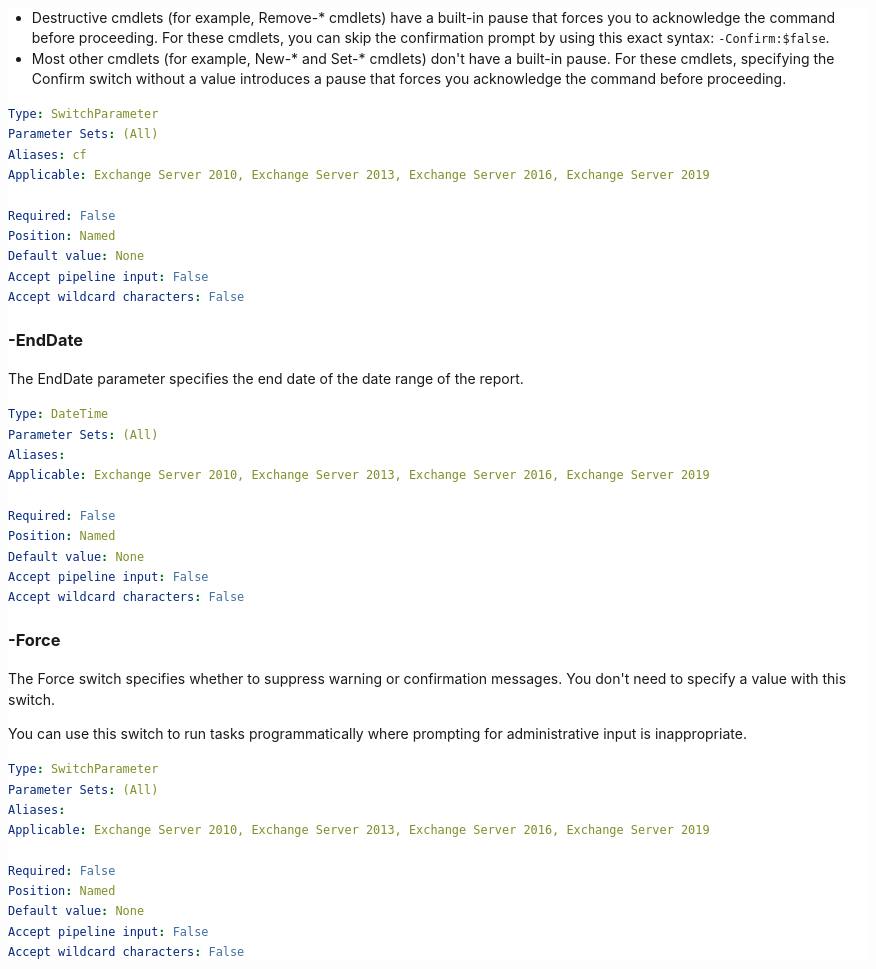 - Destructive cmdlets (for example, Remove-\* cmdlets) have a built-in pause that forces you to acknowledge the command before proceeding. For these cmdlets, you can skip the confirmation prompt by using this exact syntax: `-Confirm:$false`.
- Most other cmdlets (for example, New-\* and Set-\* cmdlets) don't have a built-in pause. For these cmdlets, specifying the Confirm switch without a value introduces a pause that forces you acknowledge the command before proceeding.

```yaml
Type: SwitchParameter
Parameter Sets: (All)
Aliases: cf
Applicable: Exchange Server 2010, Exchange Server 2013, Exchange Server 2016, Exchange Server 2019

Required: False
Position: Named
Default value: None
Accept pipeline input: False
Accept wildcard characters: False
```

### -EndDate
The EndDate parameter specifies the end date of the date range of the report.

```yaml
Type: DateTime
Parameter Sets: (All)
Aliases:
Applicable: Exchange Server 2010, Exchange Server 2013, Exchange Server 2016, Exchange Server 2019

Required: False
Position: Named
Default value: None
Accept pipeline input: False
Accept wildcard characters: False
```

### -Force
The Force switch specifies whether to suppress warning or confirmation messages. You don't need to specify a value with this switch.

You can use this switch to run tasks programmatically where prompting for administrative input is inappropriate.

```yaml
Type: SwitchParameter
Parameter Sets: (All)
Aliases:
Applicable: Exchange Server 2010, Exchange Server 2013, Exchange Server 2016, Exchange Server 2019

Required: False
Position: Named
Default value: None
Accept pipeline input: False
Accept wildcard characters: False
```

